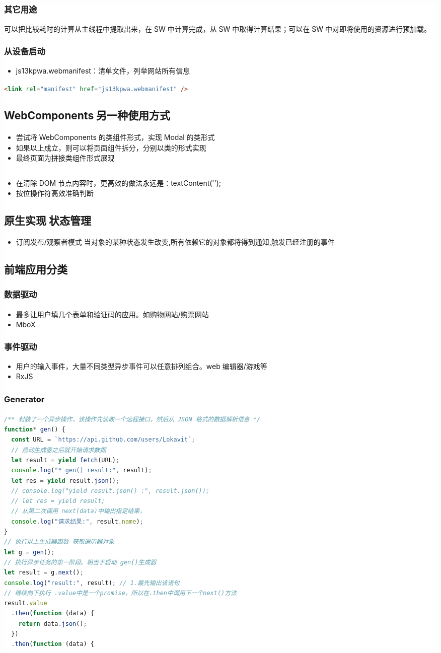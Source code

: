 ### 其它用途

可以把比较耗时的计算从主线程中提取出来，在 SW 中计算完成，从 SW 中取得计算结果；可以在 SW 中对即将使用的资源进行预加载。

### 从设备启动

- js13kpwa.webmanifest：清单文件，列举网站所有信息

```html
<link rel="manifest" href="js13kpwa.webmanifest" />
```

## WebComponents 另一种使用方式

- 尝试将 WebComponents 的类组件形式，实现 Modal 的类形式
- 如果以上成立，则可以将页面组件拆分，分别以类的形式实现
- 最终页面为拼接类组件形式展现

##

- 在清除 DOM 节点内容时，更高效的做法永远是：textContent('');
- 按位操作符高效准确判断

## 原生实现 状态管理

- 订阅发布/观察者模式 当对象的某种状态发生改变,所有依赖它的对象都将得到通知,触发已经注册的事件

## 前端应用分类

### 数据驱动

- 最多让用户填几个表单和验证码的应用。如购物网站/购票网站
- MboX

### 事件驱动

- 用户的输入事件，大量不同类型异步事件可以任意排列组合。web 编辑器/游戏等
- RxJS

### Generator

```js
/** 封装了一个异步操作，该操作先读取一个远程接口，然后从 JSON 格式的数据解析信息 */
function* gen() {
  const URL = `https://api.github.com/users/Lokavit`;
  // 启动生成器之后就开始请求数据
  let result = yield fetch(URL);
  console.log("* gen() result:", result);
  let res = yield result.json();
  // console.log("yield result.json() :", result.json());
  // let res = yield result;
  // 从第二次调用 next(data)中输出指定结果，
  console.log("请求结果:", result.name);
}
// 执行以上生成器函数 获取遍历器对象
let g = gen();
// 执行异步任务的第一阶段。相当于启动 gen()生成器
let result = g.next();
console.log("result:", result); // 1.最先输出该语句
// 继续向下执行 .value中是一个promise，所以在.then中调用下一个next()方法
result.value
  .then(function (data) {
    return data.json();
  })
  .then(function (data) {
```